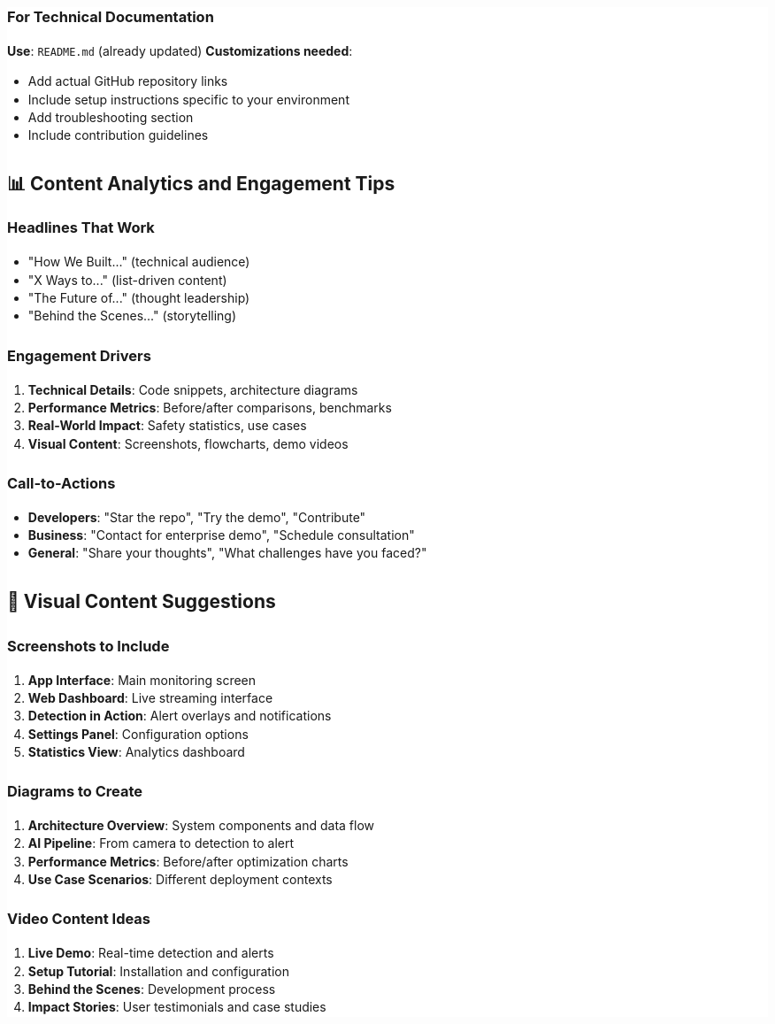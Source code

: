 ### For Technical Documentation
**Use**: `README.md` (already updated)
**Customizations needed**:
- Add actual GitHub repository links
- Include setup instructions specific to your environment
- Add troubleshooting section
- Include contribution guidelines

## 📊 Content Analytics and Engagement Tips

### Headlines That Work
- "How We Built..." (technical audience)
- "X Ways to..." (list-driven content)
- "The Future of..." (thought leadership)
- "Behind the Scenes..." (storytelling)

### Engagement Drivers
1. **Technical Details**: Code snippets, architecture diagrams
2. **Performance Metrics**: Before/after comparisons, benchmarks
3. **Real-World Impact**: Safety statistics, use cases
4. **Visual Content**: Screenshots, flowcharts, demo videos

### Call-to-Actions
- **Developers**: "Star the repo", "Try the demo", "Contribute"
- **Business**: "Contact for enterprise demo", "Schedule consultation"
- **General**: "Share your thoughts", "What challenges have you faced?"

## 🎨 Visual Content Suggestions

### Screenshots to Include
1. **App Interface**: Main monitoring screen
2. **Web Dashboard**: Live streaming interface  
3. **Detection in Action**: Alert overlays and notifications
4. **Settings Panel**: Configuration options
5. **Statistics View**: Analytics dashboard

### Diagrams to Create
1. **Architecture Overview**: System components and data flow
2. **AI Pipeline**: From camera to detection to alert
3. **Performance Metrics**: Before/after optimization charts
4. **Use Case Scenarios**: Different deployment contexts

### Video Content Ideas
1. **Live Demo**: Real-time detection and alerts
2. **Setup Tutorial**: Installation and configuration
3. **Behind the Scenes**: Development process
4. **Impact Stories**: User testimonials and case studies
